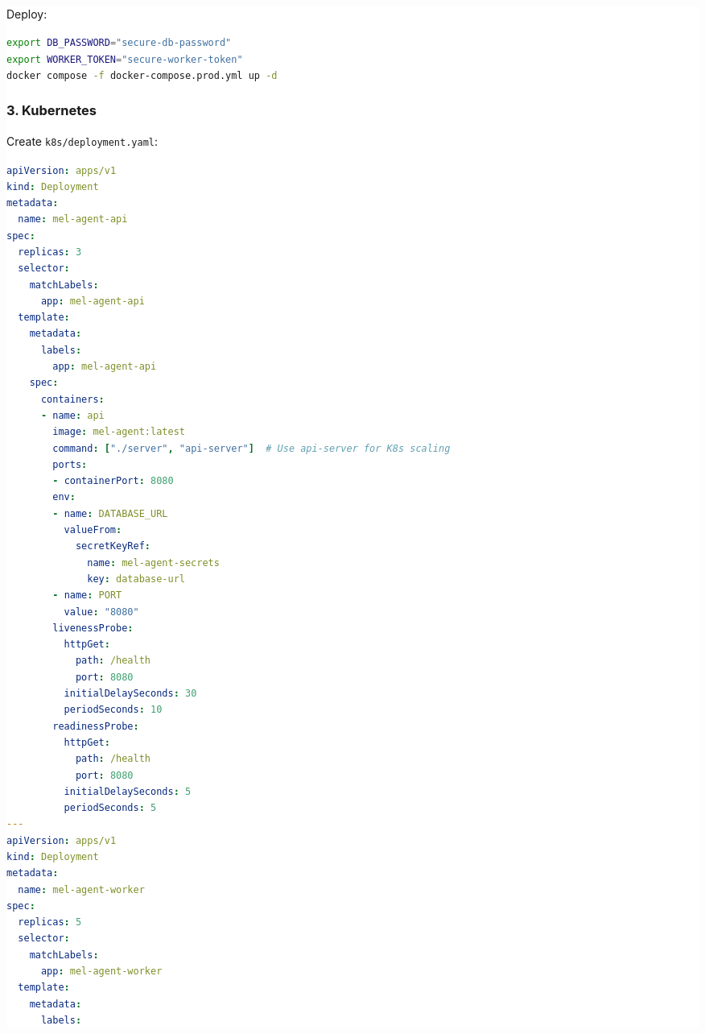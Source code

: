 Deploy:
```bash
export DB_PASSWORD="secure-db-password"
export WORKER_TOKEN="secure-worker-token"
docker compose -f docker-compose.prod.yml up -d
```

### 3. Kubernetes

Create `k8s/deployment.yaml`:

```yaml
apiVersion: apps/v1
kind: Deployment
metadata:
  name: mel-agent-api
spec:
  replicas: 3
  selector:
    matchLabels:
      app: mel-agent-api
  template:
    metadata:
      labels:
        app: mel-agent-api
    spec:
      containers:
      - name: api
        image: mel-agent:latest
        command: ["./server", "api-server"]  # Use api-server for K8s scaling
        ports:
        - containerPort: 8080
        env:
        - name: DATABASE_URL
          valueFrom:
            secretKeyRef:
              name: mel-agent-secrets
              key: database-url
        - name: PORT
          value: "8080"
        livenessProbe:
          httpGet:
            path: /health
            port: 8080
          initialDelaySeconds: 30
          periodSeconds: 10
        readinessProbe:
          httpGet:
            path: /health
            port: 8080
          initialDelaySeconds: 5
          periodSeconds: 5
---
apiVersion: apps/v1
kind: Deployment
metadata:
  name: mel-agent-worker
spec:
  replicas: 5
  selector:
    matchLabels:
      app: mel-agent-worker
  template:
    metadata:
      labels:
```